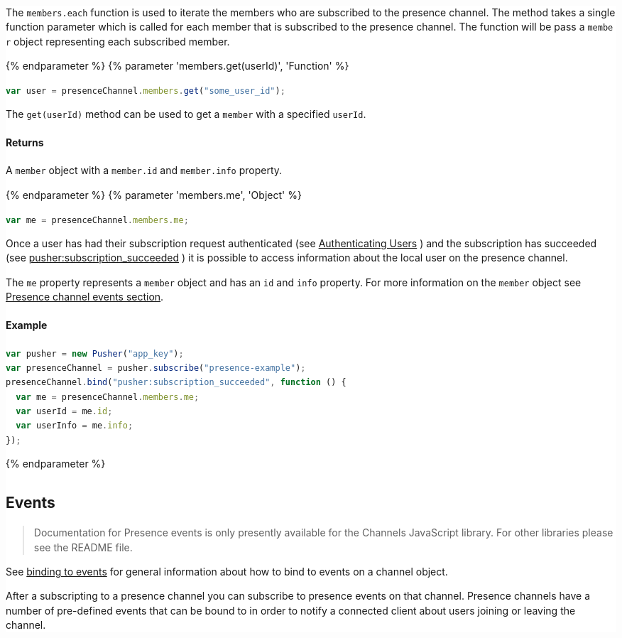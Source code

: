 The `members.each` function is used to iterate the members who are subscribed to the presence channel. The method takes a single function parameter which is called for each member that is subscribed to the presence channel. The function will be pass a `member` object representing each subscribed member.

{% endparameter %}
{% parameter 'members.get(userId)', 'Function' %}

```js
var user = presenceChannel.members.get("some_user_id");
```

The `get(userId)` method can be used to get a `member` with a specified `userId`.

#### Returns

A `member` object with a `member.id` and `member.info` property.

{% endparameter %}
{% parameter 'members.me', 'Object' %}

```js
var me = presenceChannel.members.me;
```

Once a user has had their subscription request authenticated (see [Authenticating Users](/docs/channels/server_api/authenticating-users) ) and the subscription has succeeded (see [pusher:subscription_succeeded](/docs/channels/using_channels/presence-channels#pusher-subscription-succeeded) ) it is possible to access information about the local user on the presence channel.

The `me` property represents a `member` object and has an `id` and `info` property. For more information on the `member` object see [Presence channel events section](/docs/channels/using_channels/presence-channels#events).

#### Example

```js
var pusher = new Pusher("app_key");
var presenceChannel = pusher.subscribe("presence-example");
presenceChannel.bind("pusher:subscription_succeeded", function () {
  var me = presenceChannel.members.me;
  var userId = me.id;
  var userInfo = me.info;
});
```

{% endparameter %}

## Events

> Documentation for Presence events is only presently available for the Channels JavaScript library. For other libraries please see the README file.

See [binding to events](/docs/channels/using_channels/events#binding-to-events) for general information about how to bind to events on a channel object.

After a subscripting to a presence channel you can subscribe to presence events on that channel. Presence channels have a number of pre-defined events that can be bound to in order to notify a connected client about users joining or leaving the channel.
